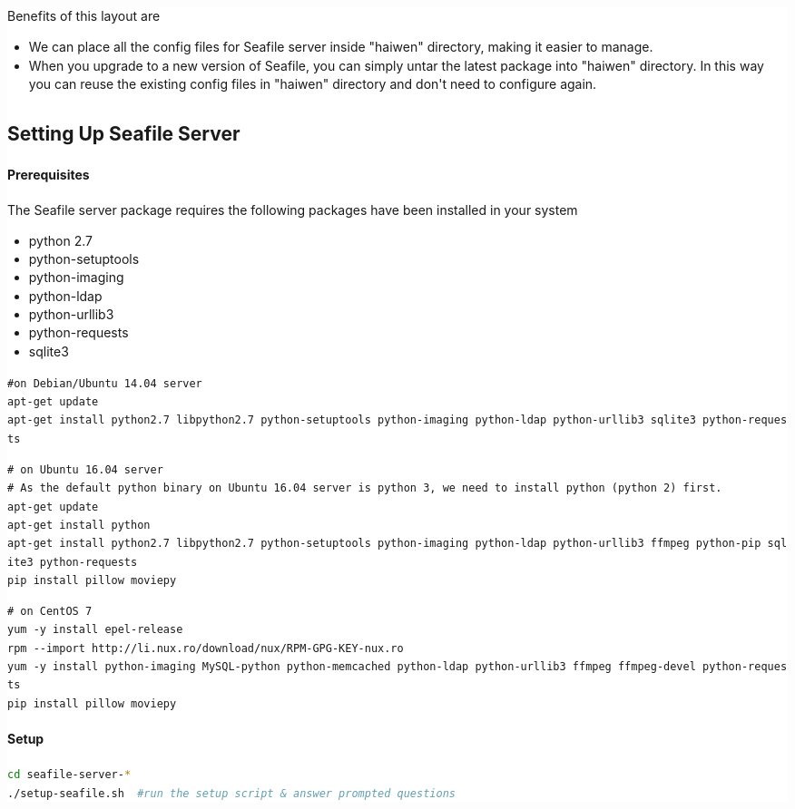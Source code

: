 Benefits of this layout are

 - We can place all the config files for Seafile server inside "haiwen" directory, making it easier to manage.
 - When you upgrade to a new version of Seafile, you can simply untar the latest package into "haiwen" directory. In this way you can reuse the existing config files in "haiwen" directory and don't need to configure again.


## Setting Up Seafile Server
#### Prerequisites

The Seafile server package requires the following packages have been installed in your system

- python 2.7
- python-setuptools
- python-imaging
- python-ldap
- python-urllib3
- python-requests
- sqlite3

```
#on Debian/Ubuntu 14.04 server
apt-get update
apt-get install python2.7 libpython2.7 python-setuptools python-imaging python-ldap python-urllib3 sqlite3 python-requests
```

```
# on Ubuntu 16.04 server
# As the default python binary on Ubuntu 16.04 server is python 3, we need to install python (python 2) first.
apt-get update
apt-get install python
apt-get install python2.7 libpython2.7 python-setuptools python-imaging python-ldap python-urllib3 ffmpeg python-pip sqlite3 python-requests
pip install pillow moviepy
```

```
# on CentOS 7
yum -y install epel-release
rpm --import http://li.nux.ro/download/nux/RPM-GPG-KEY-nux.ro
yum -y install python-imaging MySQL-python python-memcached python-ldap python-urllib3 ffmpeg ffmpeg-devel python-requests
pip install pillow moviepy
```

#### Setup

```sh
cd seafile-server-*
./setup-seafile.sh  #run the setup script & answer prompted questions
```
